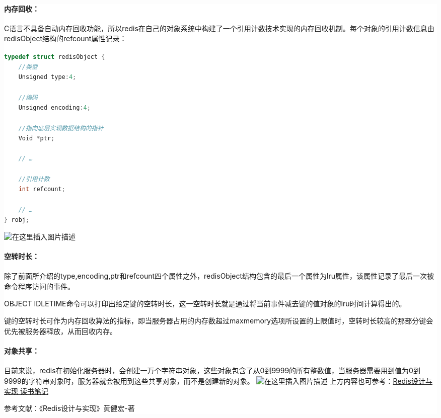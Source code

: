 #### 内存回收：
C语言不具备自动内存回收功能，所以redis在自己的对象系统中构建了一个引用计数技术实现的内存回收机制。每个对象的引用计数信息由redisObject结构的refcount属性记录：


```c
typedef struct redisObject {
	//类型
	Unsigned type:4;

	//编码
	Unsigned encoding:4;

	//指向底层实现数据结构的指针
	Void *ptr;

	// …

	//引用计数
	int refcount;

	// …
} robj;
```
![在这里插入图片描述](https://img-blog.csdnimg.cn/20201208112632317.jpg?x-oss-process=image/watermark,type_ZmFuZ3poZW5naGVpdGk,shadow_10,text_aHR0cHM6Ly9ibG9nLmNzZG4ubmV0L3FxXzQ0ODg3NzMz,size_16,color_FFFFFF,t_70#pic_center)

#### 空转时长：
除了前面所介绍的type,encoding,ptr和refcount四个属性之外，redisObject结构包含的最后一个属性为lru属性，该属性记录了最后一次被命令程序访问的事件。

OBJECT IDLETIME命令可以打印出给定键的空转时长，这一空转时长就是通过将当前事件减去键的值对象的lru时间计算得出的。

键的空转时长可作为内存回收算法的指标，即当服务器占用的内存数超过maxmemory选项所设置的上限值时，空转时长较高的那部分键会优先被服务器释放，从而回收内存。

#### 对象共享：
目前来说，redis在初始化服务器时，会创建一万个字符串对象，这些对象包含了从0到9999的所有整数值，当服务器需要用到值为0到9999的字符串对象时，服务器就会被用到这些共享对象，而不是创建新的对象。
![在这里插入图片描述](https://img-blog.csdnimg.cn/20201208112705617.jpg?x-oss-process=image/watermark,type_ZmFuZ3poZW5naGVpdGk,shadow_10,text_aHR0cHM6Ly9ibG9nLmNzZG4ubmV0L3FxXzQ0ODg3NzMz,size_16,color_FFFFFF,t_70#pic_center)
上方内容也可参考：[Redis设计与实现 读书笔记](https://blog.csdn.net/u012888052/article/details/80397344)

参考文献：《Redis设计与实现》黄健宏-著
